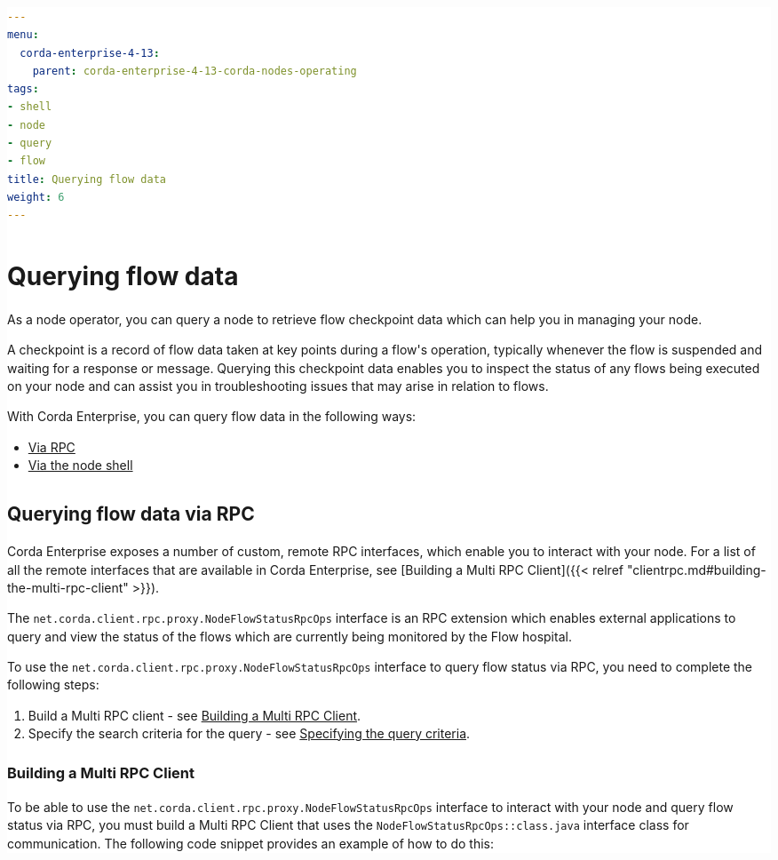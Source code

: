 ```yaml
---
menu:
  corda-enterprise-4-13:
    parent: corda-enterprise-4-13-corda-nodes-operating
tags:
- shell
- node
- query
- flow
title: Querying flow data
weight: 6
---
```


# Querying flow data

As a node operator, you can query a node to retrieve flow checkpoint data which can help you in managing your node.

A checkpoint is a record of flow data taken at key points during a flow's operation, typically whenever the flow is suspended and waiting for a response or message. Querying this checkpoint data enables you to inspect the status of any flows being executed on your node and can assist you in troubleshooting issues that may arise in relation to flows.

With Corda Enterprise, you can query flow data in the following ways:

* [Via RPC](#querying-flow-data-via-rpc)
* [Via the node shell](#querying-flow-data-via-the-node-shell)

## Querying flow data via RPC

Corda Enterprise exposes a number of custom, remote RPC interfaces, which enable you to interact with your node. For a list of all the remote interfaces that are available in Corda Enterprise, see [Building a Multi RPC Client]({{< relref "clientrpc.md#building-the-multi-rpc-client" >}}).

The `net.corda.client.rpc.proxy.NodeFlowStatusRpcOps` interface is an RPC extension which enables external applications to query and view the status of the flows which are currently being monitored by the Flow hospital.

To use the `net.corda.client.rpc.proxy.NodeFlowStatusRpcOps` interface to query flow status via RPC, you need to complete the following steps:

1. Build a Multi RPC client - see [Building a Multi RPC Client](#building-a-multi-rpc-client).
2. Specify the search criteria for the query - see [Specifying the query criteria](#specifying-the-query-criteria).

### Building a Multi RPC Client

To be able to use the `net.corda.client.rpc.proxy.NodeFlowStatusRpcOps` interface to interact with your node and query flow status via RPC, you must build a Multi RPC Client that uses the `NodeFlowStatusRpcOps::class.java` interface class for communication. The following code snippet provides an example of how to do this:
